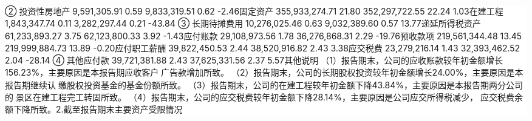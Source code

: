 ②
投资性房地产
9,591,305.91
0.59
9,833,319.51
0.62
-2.46固定资产
355,933,274.71
21.80
352,297,722.55
22.24
1.03在建工程
1,843,347.74
0.11
3,282,297.44
0.21
-43.84
③
长期待摊费用
10,276,025.46
0.63
9,032,389.60
0.57
13.77递延所得税资产
61,233,893.27
3.75
62,123,800.33
3.92
-1.43应付账款
29,108,973.56
1.78
36,276,868.31
2.29
-19.76预收款项
219,561,344.48
13.45
219,999,884.73
13.89
-0.20应付职工薪酬
39,822,450.53
2.44
38,520,916.82
2.43
3.38应交税费
23,279,216.14
1.43
32,393,462.52
2.04
-28.14
④
其他应付款
39,721,381.88
2.43
37,625,331.56
2.37
5.57其他说明
（1）报告期末，公司的应收账款较年初金额增长156.23%，主要原因是本报告期应收客户
广告款增加所致。
（2）报告期末，公司的长期股权投资较年初金额增长24.00%，主要原因是本报告期继续认
缴股权投资基金的基金份额所致。
（3）报告期末，公司的在建工程较年初金额下降43.84%，主要原因是本报告期两分公司的
景区在建工程完工转固所致。
（4）报告期末，公司的应交税费较年初金额下降28.14%，主要原因是公司应交所得税减少，
应交税费余额下降所致。2.截至报告期末主要资产受限情况
